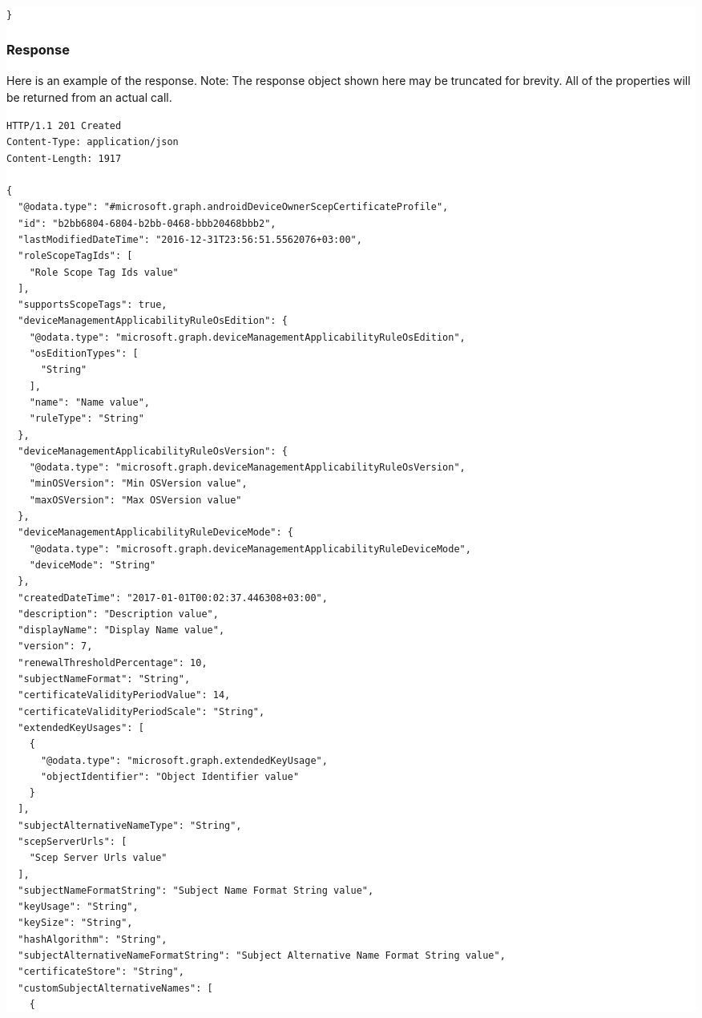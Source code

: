 ``` http
}
```

### Response
Here is an example of the response. Note: The response object shown here may be truncated for brevity. All of the properties will be returned from an actual call.

``` http
HTTP/1.1 201 Created
Content-Type: application/json
Content-Length: 1917

{
  "@odata.type": "#microsoft.graph.androidDeviceOwnerScepCertificateProfile",
  "id": "b2bb6804-6804-b2bb-0468-bbb20468bbb2",
  "lastModifiedDateTime": "2016-12-31T23:56:51.5562076+03:00",
  "roleScopeTagIds": [
    "Role Scope Tag Ids value"
  ],
  "supportsScopeTags": true,
  "deviceManagementApplicabilityRuleOsEdition": {
    "@odata.type": "microsoft.graph.deviceManagementApplicabilityRuleOsEdition",
    "osEditionTypes": [
      "String"
    ],
    "name": "Name value",
    "ruleType": "String"
  },
  "deviceManagementApplicabilityRuleOsVersion": {
    "@odata.type": "microsoft.graph.deviceManagementApplicabilityRuleOsVersion",
    "minOSVersion": "Min OSVersion value",
    "maxOSVersion": "Max OSVersion value"
  },
  "deviceManagementApplicabilityRuleDeviceMode": {
    "@odata.type": "microsoft.graph.deviceManagementApplicabilityRuleDeviceMode",
    "deviceMode": "String"
  },
  "createdDateTime": "2017-01-01T00:02:37.446308+03:00",
  "description": "Description value",
  "displayName": "Display Name value",
  "version": 7,
  "renewalThresholdPercentage": 10,
  "subjectNameFormat": "String",
  "certificateValidityPeriodValue": 14,
  "certificateValidityPeriodScale": "String",
  "extendedKeyUsages": [
    {
      "@odata.type": "microsoft.graph.extendedKeyUsage",
      "objectIdentifier": "Object Identifier value"
    }
  ],
  "subjectAlternativeNameType": "String",
  "scepServerUrls": [
    "Scep Server Urls value"
  ],
  "subjectNameFormatString": "Subject Name Format String value",
  "keyUsage": "String",
  "keySize": "String",
  "hashAlgorithm": "String",
  "subjectAlternativeNameFormatString": "Subject Alternative Name Format String value",
  "certificateStore": "String",
  "customSubjectAlternativeNames": [
    {
```